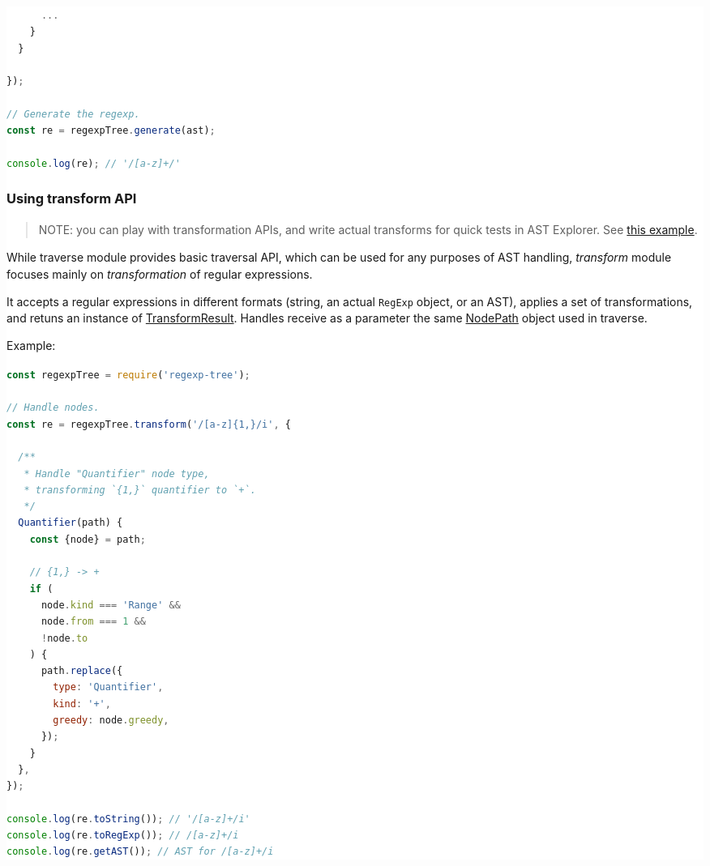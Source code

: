 ```js
      ...
    }
  }

});

// Generate the regexp.
const re = regexpTree.generate(ast);

console.log(re); // '/[a-z]+/'
```

### Using transform API

> NOTE: you can play with transformation APIs, and write actual transforms for quick tests in AST Explorer. See [this example](http://astexplorer.net/#/gist/d293d22742b42cd1f7ee7b7e5dc6f697/39b0aabc42fb6fb106b9e368341d3300098f08c0).

While traverse module provides basic traversal API, which can be used for any purposes of AST handling, _transform_ module focuses mainly on _transformation_ of regular expressions.

It accepts a regular expressions in different formats (string, an actual `RegExp` object, or an AST), applies a set of transformations, and retuns an instance of [TransformResult](https://github.com/DmitrySoshnikov/regexp-tree/blob/master/src/transform/README.md#transformresult). Handles receive as a parameter the same [NodePath](https://github.com/DmitrySoshnikov/regexp-tree/blob/master/src/traverse/README.md#nodepath-class) object used in traverse.

Example:

```js
const regexpTree = require('regexp-tree');

// Handle nodes.
const re = regexpTree.transform('/[a-z]{1,}/i', {

  /**
   * Handle "Quantifier" node type,
   * transforming `{1,}` quantifier to `+`.
   */
  Quantifier(path) {
    const {node} = path;

    // {1,} -> +
    if (
      node.kind === 'Range' &&
      node.from === 1 &&
      !node.to
    ) {
      path.replace({
        type: 'Quantifier',
        kind: '+',
        greedy: node.greedy,
      });
    }
  },
});

console.log(re.toString()); // '/[a-z]+/i'
console.log(re.toRegExp()); // /[a-z]+/i
console.log(re.getAST()); // AST for /[a-z]+/i
```
